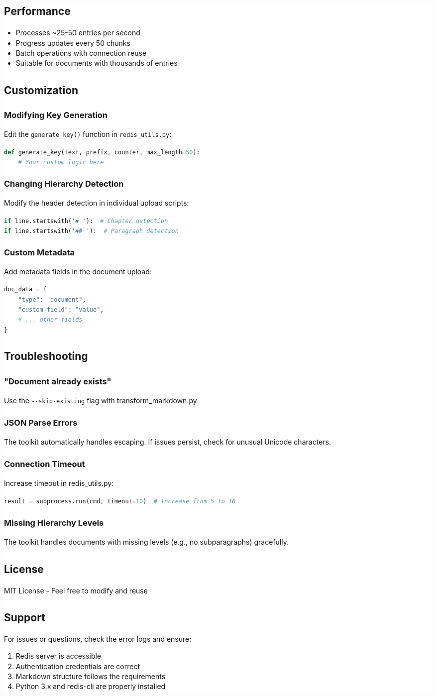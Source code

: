 ## Performance

- Processes ~25-50 entries per second
- Progress updates every 50 chunks
- Batch operations with connection reuse
- Suitable for documents with thousands of entries

## Customization

### Modifying Key Generation
Edit the `generate_key()` function in `redis_utils.py`:
```python
def generate_key(text, prefix, counter, max_length=50):
    # Your custom logic here
```

### Changing Hierarchy Detection
Modify the header detection in individual upload scripts:
```python
if line.startswith('# '):  # Chapter detection
if line.startswith('## '):  # Paragraph detection
```

### Custom Metadata
Add metadata fields in the document upload:
```python
doc_data = {
    "type": "document",
    "custom_field": "value",
    # ... other fields
}
```

## Troubleshooting

### "Document already exists"
Use the `--skip-existing` flag with transform_markdown.py

### JSON Parse Errors
The toolkit automatically handles escaping. If issues persist, check for unusual Unicode characters.

### Connection Timeout
Increase timeout in redis_utils.py:
```python
result = subprocess.run(cmd, timeout=10)  # Increase from 5 to 10
```

### Missing Hierarchy Levels
The toolkit handles documents with missing levels (e.g., no subparagraphs) gracefully.

## License

MIT License - Feel free to modify and reuse

## Support

For issues or questions, check the error logs and ensure:
1. Redis server is accessible
2. Authentication credentials are correct
3. Markdown structure follows the requirements
4. Python 3.x and redis-cli are properly installed